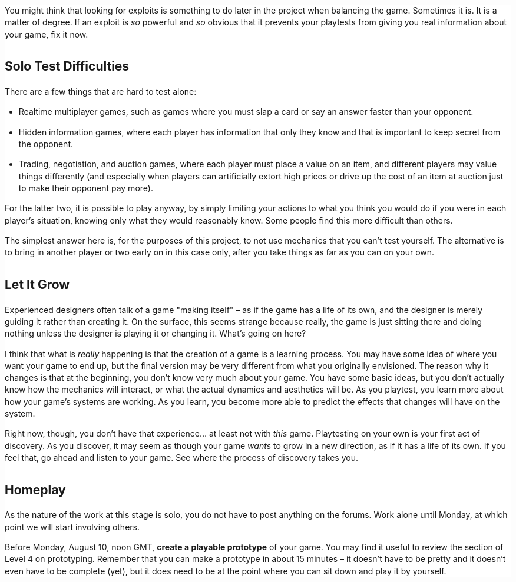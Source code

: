You might think that looking for exploits is something to do later in the project when balancing the game. Sometimes it is. It is a matter of degree. If an exploit is *so* powerful and *so* obvious that it prevents your playtests from giving you real information about your game, fix it now.

## Solo Test Difficulties

There are a few things that are hard to test alone:

-   Realtime multiplayer games, such as games where you must slap a card or say an answer faster than your opponent.

-   Hidden information games, where each player has information that only they know and that is important to keep secret from the opponent.

-   Trading, negotiation, and auction games, where each player must place a value on an item, and different players may value things differently (and especially when players can artificially extort high prices or drive up the cost of an item at auction just to make their opponent pay more).


For the latter two, it is possible to play anyway, by simply limiting your actions to what you think you would do if you were in each player’s situation, knowing only what they would reasonably know. Some people find this more difficult than others.

The simplest answer here is, for the purposes of this project, to not use mechanics that you can’t test yourself. The alternative is to bring in another player or two early on in this case only, after you take things as far as you can on your own.

## Let It Grow

Experienced designers often talk of a game "making itself" – as if the game has a life of its own, and the designer is merely guiding it rather than creating it. On the surface, this seems strange because really, the game is just sitting there and doing nothing unless the designer is playing it or changing it. What’s going on here?

I think that what is *really* happening is that the creation of a game is a learning process. You may have some idea of where you want your game to end up, but the final version may be very different from what you originally envisioned. The reason why it changes is that at the beginning, you don’t know very much about your game. You have some basic ideas, but you don’t actually know how the mechanics will interact, or what the actual dynamics and aesthetics will be. As you playtest, you learn more about how your game’s systems are working. As you learn, you become more able to predict the effects that changes will have on the system.

Right now, though, you don’t have that experience… at least not with *this* game. Playtesting on your own is your first act of discovery. As you discover, it may seem as though your game *wants* to grow in a new direction, as if it has a life of its own. If you feel that, go ahead and listen to your game. See where the process of discovery takes you.

## Homeplay

As the nature of the work at this stage is solo, you do not have to post anything on the forums. Work alone until Monday, at which point we will start involving others.

Before Monday, August 10, noon GMT, **create a playable prototype** of your game. You may find it useful to review the [section of Level 4 on prototyping](http://gamedesignconcepts.wordpress.com/2009/07/09/level-4-the-early-stages-of-the-design-process/). Remember that you can make a prototype in about 15 minutes – it doesn’t have to be pretty and it doesn’t even have to be complete (yet), but it does need to be at the point where you can sit down and play it by yourself.

